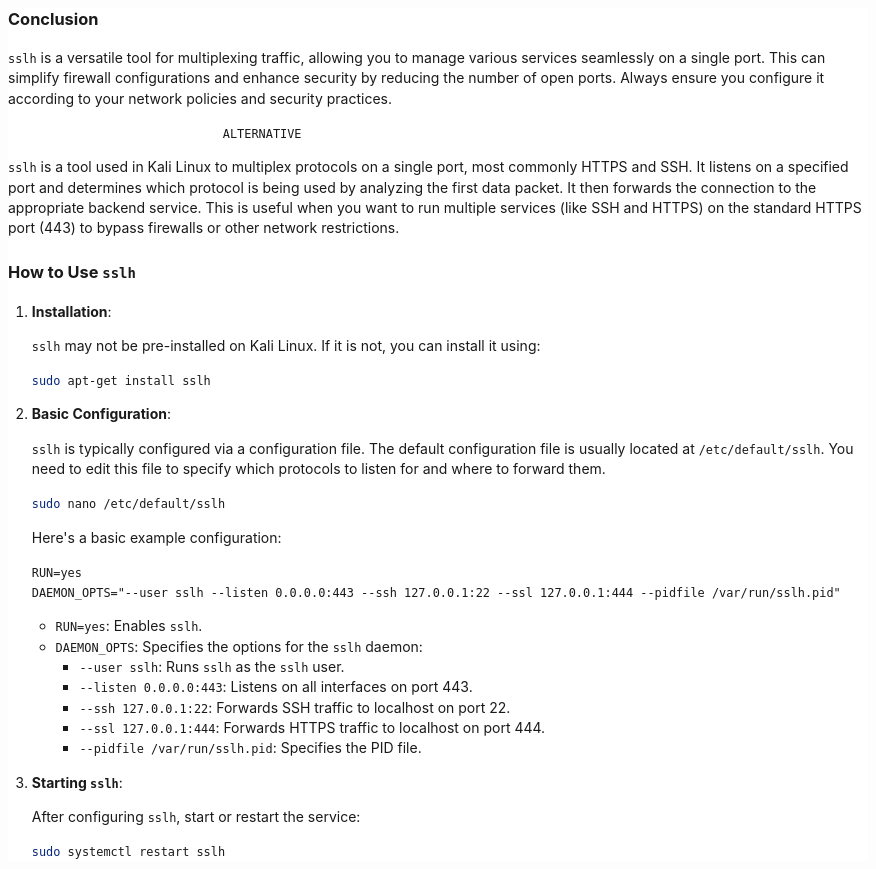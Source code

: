 ### Conclusion

`sslh` is a versatile tool for multiplexing traffic, allowing you to manage various services seamlessly on a single port. This can simplify firewall configurations and enhance security by reducing the number of open ports. Always ensure you configure it according to your network policies and security practices.




                                  ALTERNATIVE
`sslh` is a tool used in Kali Linux to multiplex protocols on a single port, most commonly HTTPS and SSH. It listens on a specified port and determines which protocol is being used by analyzing the first data packet. It then forwards the connection to the appropriate backend service. This is useful when you want to run multiple services (like SSH and HTTPS) on the standard HTTPS port (443) to bypass firewalls or other network restrictions.

### How to Use `sslh`

1.  **Installation**:

    `sslh` may not be pre-installed on Kali Linux. If it is not, you can install it using:

    ```bash
    sudo apt-get install sslh
    ```
2.  **Basic Configuration**:

    `sslh` is typically configured via a configuration file. The default configuration file is usually located at `/etc/default/sslh`. You need to edit this file to specify which protocols to listen for and where to forward them.

    ```bash
    sudo nano /etc/default/sslh
    ```

    Here's a basic example configuration:

    ```
    RUN=yes
    DAEMON_OPTS="--user sslh --listen 0.0.0.0:443 --ssh 127.0.0.1:22 --ssl 127.0.0.1:444 --pidfile /var/run/sslh.pid"
    ```

    *   `RUN=yes`: Enables `sslh`.
    *   `DAEMON_OPTS`: Specifies the options for the `sslh` daemon:
        *   `--user sslh`: Runs `sslh` as the `sslh` user.
        *   `--listen 0.0.0.0:443`: Listens on all interfaces on port 443.
        *   `--ssh 127.0.0.1:22`: Forwards SSH traffic to localhost on port 22.
        *   `--ssl 127.0.0.1:444`: Forwards HTTPS traffic to localhost on port 444.
        *   `--pidfile /var/run/sslh.pid`: Specifies the PID file.

3.  **Starting `sslh`**:

    After configuring `sslh`, start or restart the service:

    ```bash
    sudo systemctl restart sslh
    ```
